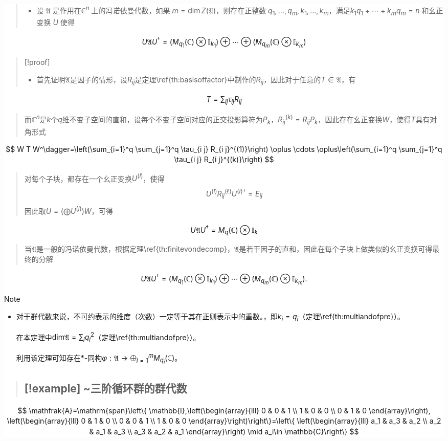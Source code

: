 > - 设 $\mathfrak{A}$ 是作用在$\mathbb{C}^n$ 上的冯诺依曼代数，如果 $m=\operatorname{dim} Z(\mathfrak{A})$，则存在正整数 $q_1, \ldots, q_m, k_1, \ldots, k_m$，满足$k_1 q_1+\cdots+k_m q_m=n$ 和幺正变换 $U$  使得
>
$$
U \mathfrak{A} U^\dagger =\left(M_{q_1}(\mathbb{C}) \otimes \mathbb{I}_{k_1}\right) \oplus \cdots \oplus\left(M_{q_m}(\mathbb{C}) \otimes \mathbb{I}_{k_m}\right)
$$
> [!proof]
> - 首先证明$\mathfrak{A}$是因子的情形，设$R_{ij}$是定理\ref{th:basisoffactor}中制作的$R_{ij}$，因此对于任意的$T\in \mathfrak{A}$，有
>
$$
T=\sum_{ij} \tau _{ij} R_{ij}
$$
>   而$\mathbb{C}^n$是$k$个$q$维不变子空间的直和，设每个不变子空间对应的正交投影算符为$P_k$，$R_{ij}^{(k)}=R_{ij}P_k$，因此存在幺正变换$W$，使得$T$具有对角形式
>
$$
W T W^\dagger=\left(\sum_{i=1}^q \sum_{j=1}^q \tau_{i j} R_{i j}^{(1)}\right) \oplus \cdots \oplus\left(\sum_{i=1}^q \sum_{j=1}^q \tau_{i j} R_{i j}^{(k)}\right)
$$
>   对每个子块，都存在一个幺正变换$U^{(l)}$，使得
$$
U^{(l)} R_{i j}^{(\ell)} U^{{(l)}\dagger }=E_{i j}
$$
>   因此取$U=(\bigoplus U^{(l)})W$，可得
>
$$
U \mathfrak{A} U^\dagger=M_q(\mathbb{C}) \otimes \mathbb{I}_k
$$
>   当$\mathfrak{A}$是一般的冯诺依曼代数，根据定理\ref{th:finitevondecomp}，$\mathfrak{A}$是若干因子的直和，因此在每个子块上做类似的幺正变换可得最终的分解
>
$$
U \mathfrak{A} U^\dagger=\left(M_{q_1}(\mathbb{C}) \otimes \mathbb{I}_{k_1}\right) \oplus \cdots \oplus\left(M_{q_m}(\mathbb{C}) \otimes \mathbb{I}_{k_m}\right) .
$$
> [!note]
> - 对于群代数来说，不可约表示的维度（次数）一定等于其在正则表示中的重数。，即$k_i=q_i$（定理\ref{th:multiandofpre}）。
>
>   在本定理中$\mathrm{dim}\mathfrak{A}=\sum_i q_i^2$（定理\ref{th:multiandofpre}）。
>
>   利用该定理可知存在$*$-同构$\varphi:\mathfrak{A}\rightarrow \bigoplus_{i=1}^m M_{q_i}(\mathbb{C})$。

> [!example] ~三阶循环群的群代数
> -
$$
\mathfrak{A}=\mathrm{span}\left\{ \mathbb{I},\left(\begin{array}{lll}
0 & 0 & 1 \\
1 & 0 & 0 \\
0 & 1 & 0
\end{array}\right), \left(\begin{array}{lll}
0 & 1 & 0 \\
0 & 0 & 1 \\
1 & 0 & 0
\end{array}\right)\right\}=\left\{
\left(\begin{array}{lll}
a_1 & a_3 & a_2 \\
a_2 & a_1 & a_3 \\
a_3 & a_2 & a_1
\end{array}\right) \mid a_i\in \mathbb{C}\right\}
$$